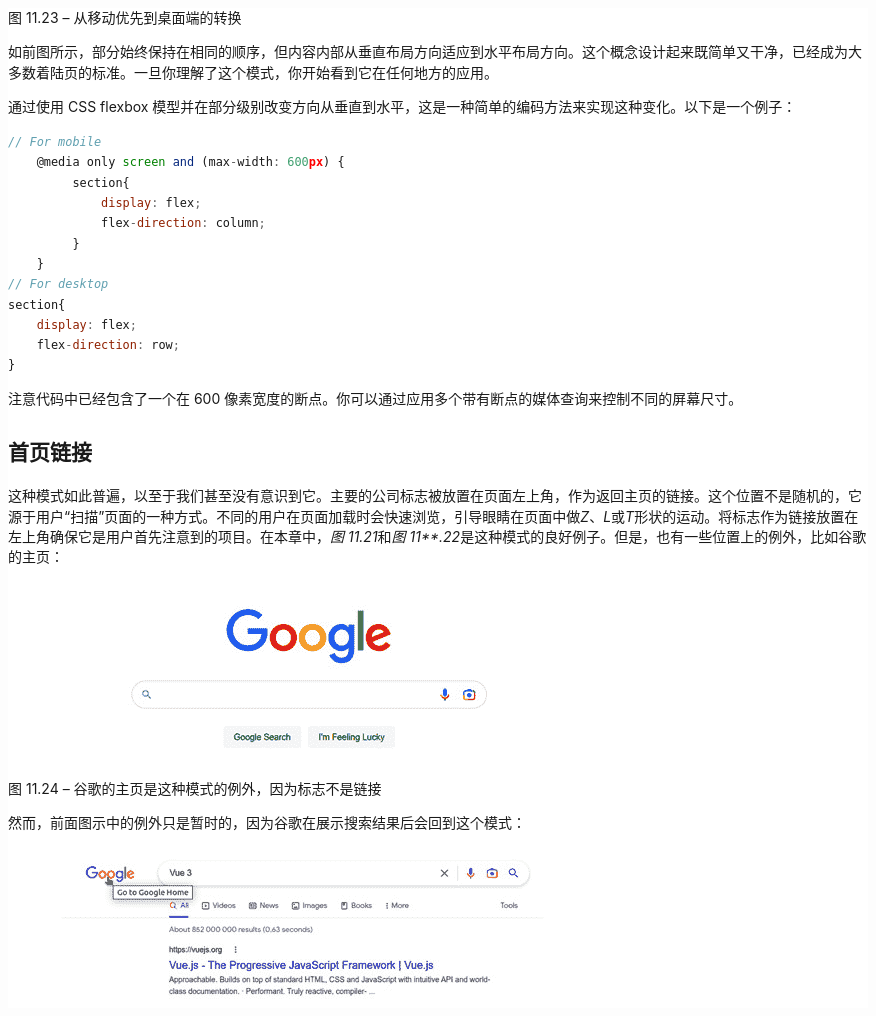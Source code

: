 图 11.23 – 从移动优先到桌面端的转换

如前图所示，部分始终保持在相同的顺序，但内容内部从垂直布局方向适应到水平布局方向。这个概念设计起来既简单又干净，已经成为大多数着陆页的标准。一旦你理解了这个模式，你开始看到它在任何地方的应用。

通过使用 CSS flexbox 模型并在部分级别改变方向从垂直到水平，这是一种简单的编码方法来实现这种变化。以下是一个例子：

```js
// For mobile
    @media only screen and (max-width: 600px) {
         section{
             display: flex;
             flex-direction: column;
         }
    }
// For desktop
section{
    display: flex;
    flex-direction: row;
}
```

注意代码中已经包含了一个在 600 像素宽度的断点。你可以通过应用多个带有断点的媒体查询来控制不同的屏幕尺寸。

## 首页链接

这种模式如此普遍，以至于我们甚至没有意识到它。主要的公司标志被放置在页面左上角，作为返回主页的链接。这个位置不是随机的，它源于用户“扫描”页面的一种方式。不同的用户在页面加载时会快速浏览，引导眼睛在页面中做*Z*、*L*或*T*形状的运动。将标志作为链接放置在左上角确保它是用户首先注意到的项目。在本章中，*图 11.21*和*图 11**.22*是这种模式的良好例子。但是，也有一些位置上的例外，比如谷歌的主页：

![图 11.24 – 谷歌的主页是这种模式的例外，因为标志不是链接](img/Figure_11.24_B18602.jpg)

图 11.24 – 谷歌的主页是这种模式的例外，因为标志不是链接

然而，前面图示中的例外只是暂时的，因为谷歌在展示搜索结果后会回到这个模式：

![图 11.25 – 谷歌的搜索结果应用了这种模式](img/Figure_11.25_B18602.jpg)
